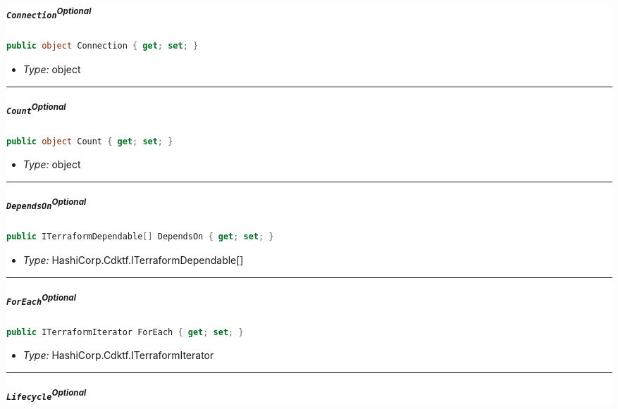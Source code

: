 
##### `Connection`<sup>Optional</sup> <a name="Connection" id="@cdktf/provider-databricks.dataDatabricksVolumesPluginframework.DataDatabricksVolumesPluginframeworkConfig.property.connection"></a>

```csharp
public object Connection { get; set; }
```

- *Type:* object

---

##### `Count`<sup>Optional</sup> <a name="Count" id="@cdktf/provider-databricks.dataDatabricksVolumesPluginframework.DataDatabricksVolumesPluginframeworkConfig.property.count"></a>

```csharp
public object Count { get; set; }
```

- *Type:* object

---

##### `DependsOn`<sup>Optional</sup> <a name="DependsOn" id="@cdktf/provider-databricks.dataDatabricksVolumesPluginframework.DataDatabricksVolumesPluginframeworkConfig.property.dependsOn"></a>

```csharp
public ITerraformDependable[] DependsOn { get; set; }
```

- *Type:* HashiCorp.Cdktf.ITerraformDependable[]

---

##### `ForEach`<sup>Optional</sup> <a name="ForEach" id="@cdktf/provider-databricks.dataDatabricksVolumesPluginframework.DataDatabricksVolumesPluginframeworkConfig.property.forEach"></a>

```csharp
public ITerraformIterator ForEach { get; set; }
```

- *Type:* HashiCorp.Cdktf.ITerraformIterator

---

##### `Lifecycle`<sup>Optional</sup> <a name="Lifecycle" id="@cdktf/provider-databricks.dataDatabricksVolumesPluginframework.DataDatabricksVolumesPluginframeworkConfig.property.lifecycle"></a>
